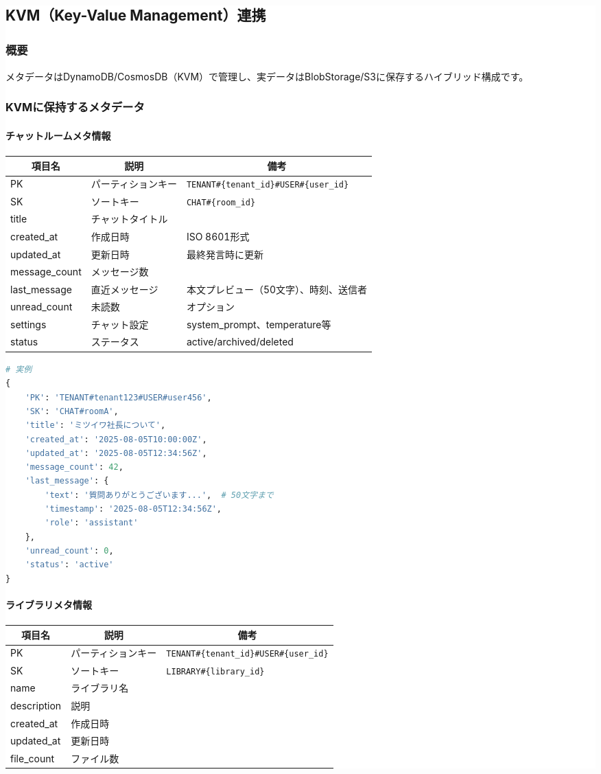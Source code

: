 ## KVM（Key-Value Management）連携

### 概要
メタデータはDynamoDB/CosmosDB（KVM）で管理し、実データはBlobStorage/S3に保存するハイブリッド構成です。

### KVMに保持するメタデータ

#### チャットルームメタ情報
| 項目名 | 説明 | 備考 |
|--------|------|------|
| PK | パーティションキー | `TENANT#{tenant_id}#USER#{user_id}` |
| SK | ソートキー | `CHAT#{room_id}` |
| title | チャットタイトル | |
| created_at | 作成日時 | ISO 8601形式 |
| updated_at | 更新日時 | 最終発言時に更新 |
| message_count | メッセージ数 | |
| last_message | 直近メッセージ | 本文プレビュー（50文字）、時刻、送信者 |
| unread_count | 未読数 | オプション |
| settings | チャット設定 | system_prompt、temperature等 |
| status | ステータス | active/archived/deleted |

```python
# 実例
{
    'PK': 'TENANT#tenant123#USER#user456',
    'SK': 'CHAT#roomA',
    'title': 'ミツイワ社長について',
    'created_at': '2025-08-05T10:00:00Z',
    'updated_at': '2025-08-05T12:34:56Z',
    'message_count': 42,
    'last_message': {
        'text': '質問ありがとうございます...',  # 50文字まで
        'timestamp': '2025-08-05T12:34:56Z',
        'role': 'assistant'
    },
    'unread_count': 0,
    'status': 'active'
}
```

#### ライブラリメタ情報
| 項目名 | 説明 | 備考 |
|--------|------|------|
| PK | パーティションキー | `TENANT#{tenant_id}#USER#{user_id}` |
| SK | ソートキー | `LIBRARY#{library_id}` |
| name | ライブラリ名 | |
| description | 説明 | |
| created_at | 作成日時 | |
| updated_at | 更新日時 | |
| file_count | ファイル数 | |